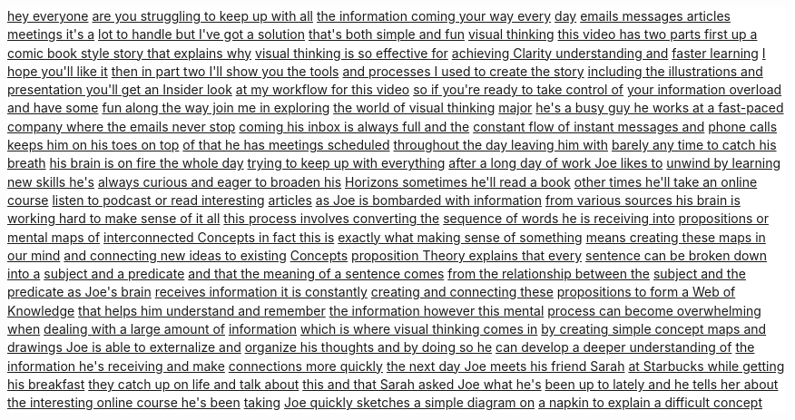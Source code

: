 [hey everyone](https://youtu.be/iYCsHTO3-8w?t=0) [are you struggling to keep up with all](https://youtu.be/iYCsHTO3-8w?t=2) [the information coming your way every](https://youtu.be/iYCsHTO3-8w?t=4) [day](https://youtu.be/iYCsHTO3-8w?t=6) [emails messages articles meetings it's a](https://youtu.be/iYCsHTO3-8w?t=7) [lot to handle but I've got a solution](https://youtu.be/iYCsHTO3-8w?t=12) [that's both simple and fun](https://youtu.be/iYCsHTO3-8w?t=15) [visual thinking](https://youtu.be/iYCsHTO3-8w?t=18) [this video has two parts first up a](https://youtu.be/iYCsHTO3-8w?t=20) [comic book style story that explains why](https://youtu.be/iYCsHTO3-8w?t=24) [visual thinking is so effective for](https://youtu.be/iYCsHTO3-8w?t=27) [achieving Clarity understanding and](https://youtu.be/iYCsHTO3-8w?t=30) [faster learning](https://youtu.be/iYCsHTO3-8w?t=32) [I hope you'll like it](https://youtu.be/iYCsHTO3-8w?t=34) [then in part two I'll show you the tools](https://youtu.be/iYCsHTO3-8w?t=36) [and processes I used to create the story](https://youtu.be/iYCsHTO3-8w?t=39) [including the illustrations and](https://youtu.be/iYCsHTO3-8w?t=42) [presentation you'll get an Insider look](https://youtu.be/iYCsHTO3-8w?t=45) [at my workflow for this video](https://youtu.be/iYCsHTO3-8w?t=48) [so if you're ready to take control of](https://youtu.be/iYCsHTO3-8w?t=51) [your information overload and have some](https://youtu.be/iYCsHTO3-8w?t=54) [fun along the way join me in exploring](https://youtu.be/iYCsHTO3-8w?t=57) [the world of visual thinking](https://youtu.be/iYCsHTO3-8w?t=60) [major](https://youtu.be/iYCsHTO3-8w?t=63) [he's a busy guy he works at a fast-paced](https://youtu.be/iYCsHTO3-8w?t=65) [company where the emails never stop](https://youtu.be/iYCsHTO3-8w?t=68) [coming his inbox is always full and the](https://youtu.be/iYCsHTO3-8w?t=71) [constant flow of instant messages and](https://youtu.be/iYCsHTO3-8w?t=74) [phone calls keeps him on his toes on top](https://youtu.be/iYCsHTO3-8w?t=77) [of that he has meetings scheduled](https://youtu.be/iYCsHTO3-8w?t=80) [throughout the day leaving him with](https://youtu.be/iYCsHTO3-8w?t=82) [barely any time to catch his breath](https://youtu.be/iYCsHTO3-8w?t=85) [his brain is on fire the whole day](https://youtu.be/iYCsHTO3-8w?t=88) [trying to keep up with everything](https://youtu.be/iYCsHTO3-8w?t=91) [after a long day of work Joe likes to](https://youtu.be/iYCsHTO3-8w?t=94) [unwind by learning new skills he's](https://youtu.be/iYCsHTO3-8w?t=97) [always curious and eager to broaden his](https://youtu.be/iYCsHTO3-8w?t=100) [Horizons sometimes he'll read a book](https://youtu.be/iYCsHTO3-8w?t=103) [other times he'll take an online course](https://youtu.be/iYCsHTO3-8w?t=105) [listen to podcast or read interesting](https://youtu.be/iYCsHTO3-8w?t=108) [articles](https://youtu.be/iYCsHTO3-8w?t=111) [as Joe is bombarded with information](https://youtu.be/iYCsHTO3-8w?t=113) [from various sources his brain is](https://youtu.be/iYCsHTO3-8w?t=115) [working hard to make sense of it all](https://youtu.be/iYCsHTO3-8w?t=118) [this process involves converting the](https://youtu.be/iYCsHTO3-8w?t=120) [sequence of words he is receiving into](https://youtu.be/iYCsHTO3-8w?t=123) [propositions or mental maps of](https://youtu.be/iYCsHTO3-8w?t=126) [interconnected Concepts in fact this is](https://youtu.be/iYCsHTO3-8w?t=129) [exactly what making sense of something](https://youtu.be/iYCsHTO3-8w?t=133) [means creating these maps in our mind](https://youtu.be/iYCsHTO3-8w?t=135) [and connecting new ideas to existing](https://youtu.be/iYCsHTO3-8w?t=138) [Concepts](https://youtu.be/iYCsHTO3-8w?t=141) [proposition Theory explains that every](https://youtu.be/iYCsHTO3-8w?t=143) [sentence can be broken down into a](https://youtu.be/iYCsHTO3-8w?t=146) [subject and a predicate](https://youtu.be/iYCsHTO3-8w?t=149) [and that the meaning of a sentence comes](https://youtu.be/iYCsHTO3-8w?t=152) [from the relationship between the](https://youtu.be/iYCsHTO3-8w?t=155) [subject and the predicate as Joe's brain](https://youtu.be/iYCsHTO3-8w?t=157) [receives information it is constantly](https://youtu.be/iYCsHTO3-8w?t=161) [creating and connecting these](https://youtu.be/iYCsHTO3-8w?t=165) [propositions to form a Web of Knowledge](https://youtu.be/iYCsHTO3-8w?t=167) [that helps him understand and remember](https://youtu.be/iYCsHTO3-8w?t=169) [the information however this mental](https://youtu.be/iYCsHTO3-8w?t=172) [process can become overwhelming when](https://youtu.be/iYCsHTO3-8w?t=175) [dealing with a large amount of](https://youtu.be/iYCsHTO3-8w?t=178) [information](https://youtu.be/iYCsHTO3-8w?t=179) [which is where visual thinking comes in](https://youtu.be/iYCsHTO3-8w?t=181) [by creating simple concept maps and](https://youtu.be/iYCsHTO3-8w?t=183) [drawings Joe is able to externalize and](https://youtu.be/iYCsHTO3-8w?t=187) [organize his thoughts and by doing so he](https://youtu.be/iYCsHTO3-8w?t=190) [can develop a deeper understanding of](https://youtu.be/iYCsHTO3-8w?t=194) [the information he's receiving and make](https://youtu.be/iYCsHTO3-8w?t=197) [connections more quickly](https://youtu.be/iYCsHTO3-8w?t=200) [the next day Joe meets his friend Sarah](https://youtu.be/iYCsHTO3-8w?t=202) [at Starbucks while getting his breakfast](https://youtu.be/iYCsHTO3-8w?t=205) [they catch up on life and talk about](https://youtu.be/iYCsHTO3-8w?t=208) [this and that Sarah asked Joe what he's](https://youtu.be/iYCsHTO3-8w?t=210) [been up to lately and he tells her about](https://youtu.be/iYCsHTO3-8w?t=213) [the interesting online course he's been](https://youtu.be/iYCsHTO3-8w?t=216) [taking](https://youtu.be/iYCsHTO3-8w?t=218) [Joe quickly sketches a simple diagram on](https://youtu.be/iYCsHTO3-8w?t=219) [a napkin to explain a difficult concept](https://youtu.be/iYCsHTO3-8w?t=222)